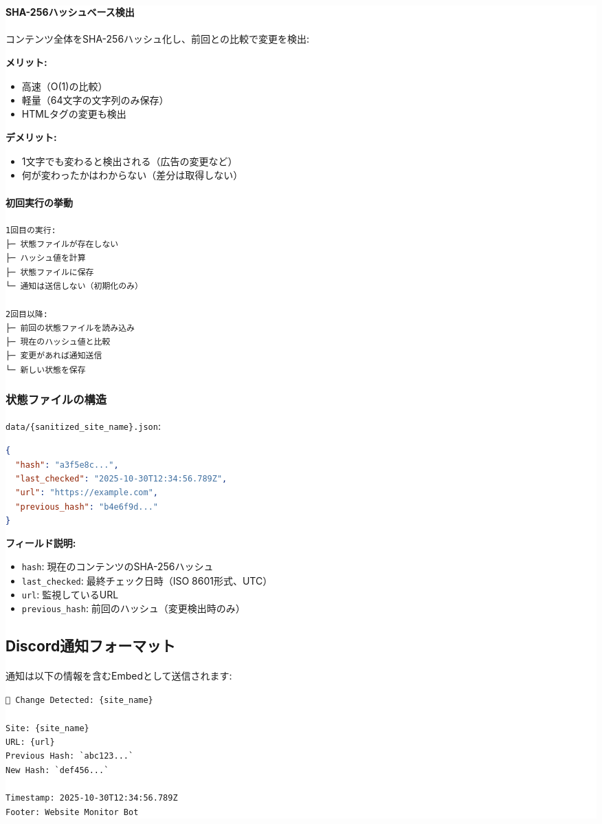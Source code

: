 #### SHA-256ハッシュベース検出
コンテンツ全体をSHA-256ハッシュ化し、前回との比較で変更を検出:

**メリット:**
- 高速（O(1)の比較）
- 軽量（64文字の文字列のみ保存）
- HTMLタグの変更も検出

**デメリット:**
- 1文字でも変わると検出される（広告の変更など）
- 何が変わったかはわからない（差分は取得しない）

#### 初回実行の挙動

```
1回目の実行:
├─ 状態ファイルが存在しない
├─ ハッシュ値を計算
├─ 状態ファイルに保存
└─ 通知は送信しない（初期化のみ）

2回目以降:
├─ 前回の状態ファイルを読み込み
├─ 現在のハッシュ値と比較
├─ 変更があれば通知送信
└─ 新しい状態を保存
```

### 状態ファイルの構造

`data/{sanitized_site_name}.json`:
```json
{
  "hash": "a3f5e8c...",
  "last_checked": "2025-10-30T12:34:56.789Z",
  "url": "https://example.com",
  "previous_hash": "b4e6f9d..."
}
```

**フィールド説明:**
- `hash`: 現在のコンテンツのSHA-256ハッシュ
- `last_checked`: 最終チェック日時（ISO 8601形式、UTC）
- `url`: 監視しているURL
- `previous_hash`: 前回のハッシュ（変更検出時のみ）

## Discord通知フォーマット

通知は以下の情報を含むEmbedとして送信されます:

```
🔔 Change Detected: {site_name}

Site: {site_name}
URL: {url}
Previous Hash: `abc123...`
New Hash: `def456...`

Timestamp: 2025-10-30T12:34:56.789Z
Footer: Website Monitor Bot
```
